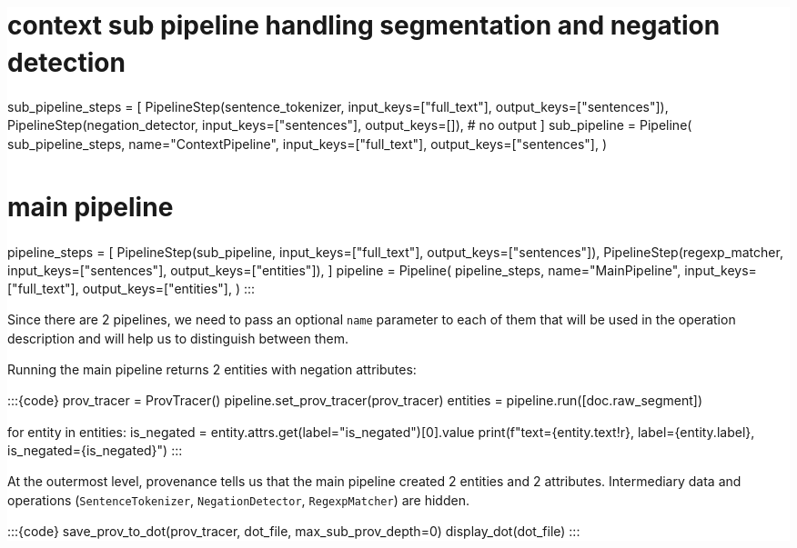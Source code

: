 # context sub pipeline handling segmentation and negation detection
sub_pipeline_steps = [
    PipelineStep(sentence_tokenizer, input_keys=["full_text"], output_keys=["sentences"]),
    PipelineStep(negation_detector, input_keys=["sentences"], output_keys=[]),  # no output
]
sub_pipeline = Pipeline(
    sub_pipeline_steps,
    name="ContextPipeline",
    input_keys=["full_text"],
    output_keys=["sentences"],
)

# main pipeline
pipeline_steps = [
    PipelineStep(sub_pipeline, input_keys=["full_text"], output_keys=["sentences"]),
    PipelineStep(regexp_matcher, input_keys=["sentences"], output_keys=["entities"]),
]
pipeline = Pipeline(
    pipeline_steps,
    name="MainPipeline",
    input_keys=["full_text"],
    output_keys=["entities"],
)
:::

Since there are 2 pipelines, we need to pass an optional `name` parameter to each of them
that will be used in the operation description and will help us to distinguish between them.

Running the main pipeline returns 2 entities with negation attributes:

:::{code}
prov_tracer = ProvTracer()
pipeline.set_prov_tracer(prov_tracer)
entities = pipeline.run([doc.raw_segment])

for entity in entities:
    is_negated = entity.attrs.get(label="is_negated")[0].value
    print(f"text={entity.text!r}, label={entity.label}, is_negated={is_negated}")
:::

At the outermost level, provenance tells us that the main pipeline created 2 entities and 2 attributes.
Intermediary data and operations (`SentenceTokenizer`, `NegationDetector`, `RegexpMatcher`) are hidden.

:::{code}
save_prov_to_dot(prov_tracer, dot_file, max_sub_prov_depth=0)
display_dot(dot_file)
:::
